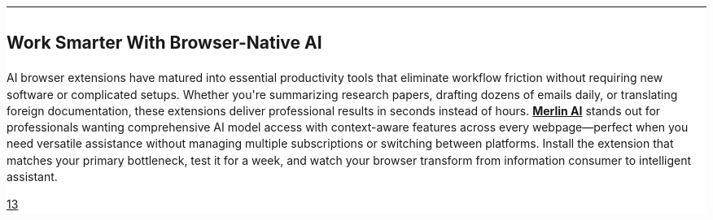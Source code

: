 ***

## Work Smarter With Browser-Native AI

AI browser extensions have matured into essential productivity tools that eliminate workflow friction without requiring new software or complicated setups. Whether you're summarizing research papers, drafting dozens of emails daily, or translating foreign documentation, these extensions deliver professional results in seconds instead of hours. **[Merlin AI](https://www.getmerlin.in)** stands out for professionals wanting comprehensive AI model access with context-aware features across every webpage—perfect when you need versatile assistance without managing multiple subscriptions or switching between platforms. Install the extension that matches your primary bottleneck, test it for a week, and watch your browser transform from information consumer to intelligent assistant.

[13](https://skywork.ai/skypage/en/Sider-AI-Review-(2025)-The-Ultimate-Browser-Copilot/1973799867932930048)
